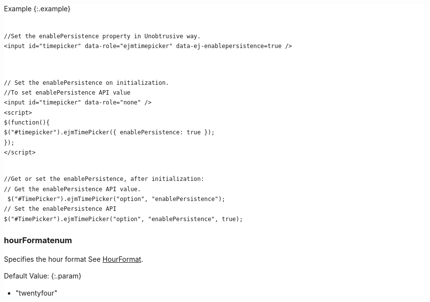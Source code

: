 






Example
{:.example}

<pre class="prettyprint">
<code> 
//Set the enablePersistence property in Unobtrusive way.
&lt;input id="timepicker" data-role="ejmtimepicker" data-ej-enablepersistence=true /&gt;
</code>
</pre>
<pre class="prettyprint">
<code> 
// Set the enablePersistence on initialization. 
//To set enablePersistence API value 
&lt;input id="timepicker" data-role="none" /&gt;
&lt;script&gt;
$(function(){
$("#timepicker").ejmTimePicker({ enablePersistence: true });    
});
&lt;/script&gt;</code>
</pre>
<pre class="prettyprint">
<code> 
//Get or set the enablePersistence, after initialization:
// Get the enablePersistence API value.         
 $("#TimePicker").ejmTimePicker("option", "enablePersistence");                 
// Set the enablePersistence API
$("#TimePicker").ejmTimePicker("option", "enablePersistence", true);            </code>
</pre>






### hourFormat<span class="type-signature type enum">enum</span>








Specifies the hour format See <a href="global.html#HourFormat">HourFormat</a>.




Default Value:
{:.param}






* "twentyfour"
